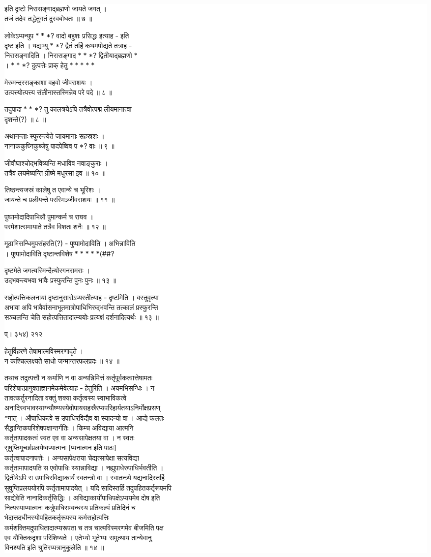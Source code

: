 इति दृष्टो निरासङ्गाद्ब्रह्मणो जायते जगत् ।  
तजं तदेव तद्धेतुगतं दुरवबोधतः ॥ ७ ॥  
  
लोकेऽप्यन्युप * * *? वादो बहुशः प्रसिद्धः इत्याह - इति   
दृष्ट इति । यद्यभ्यु * *? द्वैतं तर्हि कथमपोद्यते तत्राह -   
निरासङ्गादिति । निरासङ्गाद * * *? द्वितीयाद्ब्रह्मणो *   
। * * *? दुत्पत्तेः प्राक् हेतु * * * * *   
  
मेरुमन्दरसङ्काशा वहवो जीवराशयः ।  
उत्पत्त्योत्पत्त्य संलीनास्तस्मिन्नेव परे पदे ॥ ८ ॥  
  
तदुपादा * * *? तु कालत्रयेऽपि तत्रैवोत्पद्म लीयमानात्वा   
दृशन्ते(?) ॥ ८ ॥  
  
अथानन्ताः स्फुरन्त्येते जायमानाः सहस्रशः ।  
नानाककुघ्निकुब्जेषु पादपेष्विव प *? वाः ॥ ९ ॥  
  
जीवौघाश्चोद्भविष्यन्ति मधाविव नवाङ्कुराः ।  
तत्रैव लयमेष्यन्ति ग्रीष्मे मधुरसा इव ॥ १० ॥  
  
तिष्ठन्त्यजस्रं कालेषु त एवान्ये च भूरिशः ।  
जायन्ते च प्रलीयन्ते परस्मिञ्जीवराशयः ॥ ११ ॥  
  
पुष्पामोदादिपाभिन्नौ पुमान्कर्म च राघव ।  
परमेशात्समायाते तत्रैव विशतः शनैः ॥ १२ ॥  
  
मूढाभिसन्धिमुपसंहरति(?) - पुष्पामोदाविति । अभिन्नाविति   
। पुष्पामोदाविति दृष्टान्तविशेष * * * * *(##?  
  
दृष्टमेते जगत्यस्मिन्दैत्योरगनरामराः ।  
उद्भवन्त्यभवा भावैः प्रस्फुरन्ति पुनः पुनः ॥ १३ ॥  
  
सहोत्पत्तिकलनायां दृष्टानुसारोऽप्यस्तीत्याह - दृष्टमिति । वस्तुवृत्या   
अभावा अपि भावैर्वासनाभूतमात्रोपाधिभिरुद्भवन्ति तत्कालं प्रस्फुरन्ति   
सञ्चलन्ति चेति सहोत्पत्तितादात्म्ययोः प्रत्यक्षं दर्शनादित्यर्थः ॥ १३ ॥  
  
प्। ३५४) २१२  
  
हेतुर्विहरणे तेषामात्मविस्मरणादृते ।  
न कश्चिल्लक्ष्यते साधो जन्मान्तरफलप्रदः ॥ १४ ॥  
  
तथाच तदुत्पत्तौ न कर्माणि न वा अन्यन्निमित्तं कर्तृपूर्वकत्वात्तेषामतः   
परिशेषात्प्रागुक्ताज्ञानमेकमेवेत्याह - हेतुरिति । अयमभिसन्धिः । न   
तावत्कर्तुरनादिता वक्तुं शक्या कर्तृत्वस्य स्वाभाविकत्वे   
अनादिस्वभावस्याग्न्यौष्ण्यस्येवोपायसहस्रैरप्यपरिहार्यतयाऽनिर्मोक्षप्रसण्  
^गात् । औपाधिकत्वे स उपाधिरविद्यैव वा स्यादन्यो वा । आद्ये फलतः   
सैद्धान्तिकपरिशेषपक्षान्तर्गतिः । किम्च अविद्याया आत्मनि   
कर्तृतापादकत्वं स्वत एव वा अन्यसापेक्षतया वा । न स्वतः   
सुषुप्तिमूर्च्छाप्रलयेष्वप्यात्मनः [प्यनात्मन इति पाठः]   
कर्तृत्वापादनापत्तेः । अन्यसापेक्षतया चेद्यत्सापेक्षा सत्यविद्या   
कर्तृतामापादयति स एवोपाधिः स्यान्नाविद्या । नह्युपाधेरुपाधिर्भवतीति ।   
द्वितीयेऽपि स उपाधिरविद्याकार्यं स्वतन्त्रो वा । स्वातन्त्र्ये यद्यनादिस्तर्हि   
सुषुप्तिप्रलययोरपि कर्तृतामापादयेत् । यदि सादिस्तर्हि तदुपहितकर्तृरूपमपि   
साद्येवेति नानादिकर्तृसिद्धिः । अविद्याकार्योपाधिपक्षेऽप्ययमेव दोष इति   
नित्यस्याप्यात्मनः कर्त्रुपाधिसम्बन्धस्य प्रतिकल्पं प्रतिदिनं च   
भेदात्तदधीनस्योपहितकर्तृरूपस्य कर्मसहोत्पत्तिः   
कर्मशक्तिमदुपाधितादात्म्यरूपता च तत्र चात्मविस्मरणमेव बीजमिति पक्ष   
एव यौक्तिकदृशा परिशिष्यते । एतेभ्यो भूतेभ्यः समुत्थाय तान्येवानु   
विनश्यति इति श्रुतिरप्यत्रानुकूलेति ॥ १४ ॥  
  